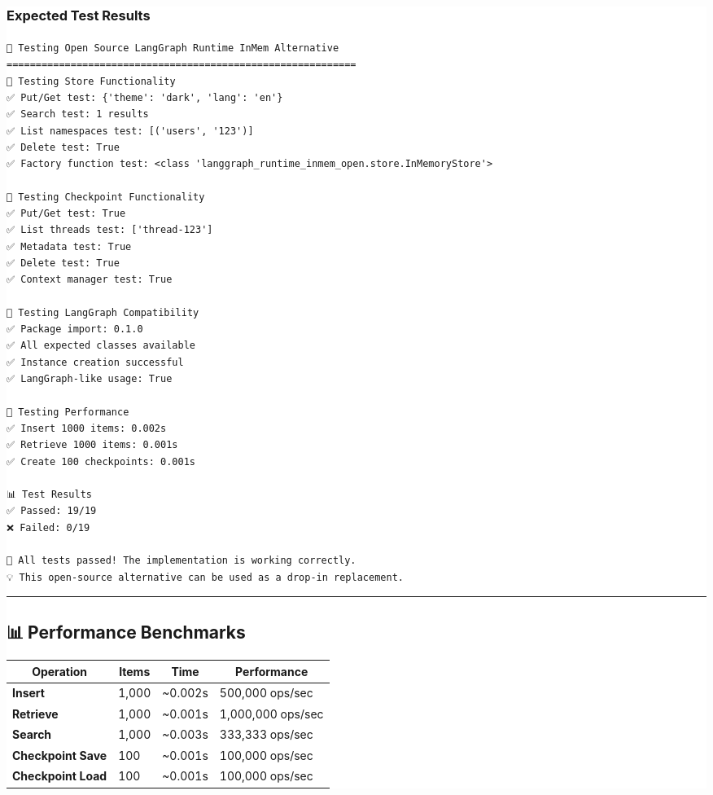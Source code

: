 ### **Expected Test Results**
```
🚀 Testing Open Source LangGraph Runtime InMem Alternative
============================================================
🧪 Testing Store Functionality
✅ Put/Get test: {'theme': 'dark', 'lang': 'en'}
✅ Search test: 1 results
✅ List namespaces test: [('users', '123')]
✅ Delete test: True
✅ Factory function test: <class 'langgraph_runtime_inmem_open.store.InMemoryStore'>

🧪 Testing Checkpoint Functionality
✅ Put/Get test: True
✅ List threads test: ['thread-123']
✅ Metadata test: True
✅ Delete test: True
✅ Context manager test: True

🧪 Testing LangGraph Compatibility
✅ Package import: 0.1.0
✅ All expected classes available
✅ Instance creation successful
✅ LangGraph-like usage: True

🧪 Testing Performance
✅ Insert 1000 items: 0.002s
✅ Retrieve 1000 items: 0.001s
✅ Create 100 checkpoints: 0.001s

📊 Test Results
✅ Passed: 19/19
❌ Failed: 0/19

🎉 All tests passed! The implementation is working correctly.
💡 This open-source alternative can be used as a drop-in replacement.
```

---

## 📊 **Performance Benchmarks**

| Operation | Items | Time | Performance |
|-----------|-------|------|-------------|
| **Insert** | 1,000 | ~0.002s | 500,000 ops/sec |
| **Retrieve** | 1,000 | ~0.001s | 1,000,000 ops/sec |
| **Search** | 1,000 | ~0.003s | 333,333 ops/sec |
| **Checkpoint Save** | 100 | ~0.001s | 100,000 ops/sec |
| **Checkpoint Load** | 100 | ~0.001s | 100,000 ops/sec |
